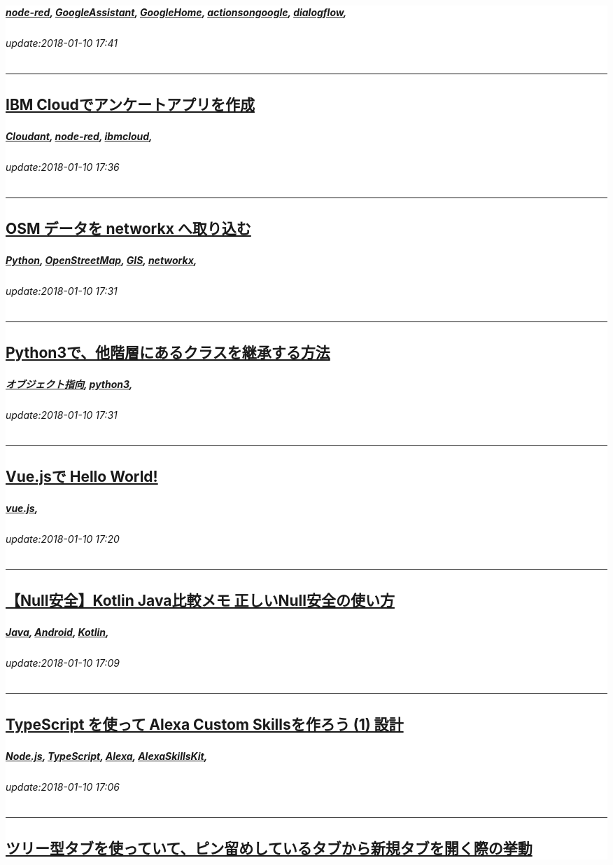 ##### [node-red](https://qiita.com/tags/node-red), [GoogleAssistant](https://qiita.com/tags/GoogleAssistant), [GoogleHome](https://qiita.com/tags/GoogleHome), [actionsongoogle](https://qiita.com/tags/actionsongoogle), [dialogflow](https://qiita.com/tags/dialogflow), 
###### update:2018-01-10 17:41
---
## [IBM Cloudでアンケートアプリを作成](https://qiita.com/kawada_ibm/items/9b8b0c4ebb021d91261b)
##### [Cloudant](https://qiita.com/tags/Cloudant), [node-red](https://qiita.com/tags/node-red), [ibmcloud](https://qiita.com/tags/ibmcloud), 
###### update:2018-01-10 17:36
---
## [OSM データを networkx へ取り込む](https://qiita.com/kkdd/items/e4adc4756af1bc9ac4d1)
##### [Python](https://qiita.com/tags/Python), [OpenStreetMap](https://qiita.com/tags/OpenStreetMap), [GIS](https://qiita.com/tags/GIS), [networkx](https://qiita.com/tags/networkx), 
###### update:2018-01-10 17:31
---
## [ Python3で、他階層にあるクラスを継承する方法 ](https://qiita.com/nnahito/items/b4a3036ac65c6e27cd75)
##### [オブジェクト指向](https://qiita.com/tags/オブジェクト指向), [python3](https://qiita.com/tags/python3), 
###### update:2018-01-10 17:31
---
## [Vue.jsで Hello World!](https://qiita.com/hyaroy/items/ecb60ee3971e059507bd)
##### [vue.js](https://qiita.com/tags/vue.js), 
###### update:2018-01-10 17:20
---
## [【Null安全】Kotlin Java比較メモ 正しいNull安全の使い方](https://qiita.com/farman0629/items/e8b9bd6fc22d5fa9cfea)
##### [Java](https://qiita.com/tags/Java), [Android](https://qiita.com/tags/Android), [Kotlin](https://qiita.com/tags/Kotlin), 
###### update:2018-01-10 17:09
---
## [TypeScript を使って Alexa Custom Skillsを作ろう (1) 設計](https://qiita.com/daisukeArk/items/c22f7f4e4f231d05dd51)
##### [Node.js](https://qiita.com/tags/Node.js), [TypeScript](https://qiita.com/tags/TypeScript), [Alexa](https://qiita.com/tags/Alexa), [AlexaSkillsKit](https://qiita.com/tags/AlexaSkillsKit), 
###### update:2018-01-10 17:06
---
## [ツリー型タブを使っていて、ピン留めしているタブから新規タブを開く際の挙動](https://qiita.com/renjikari/items/a2f63392834a6316d038)